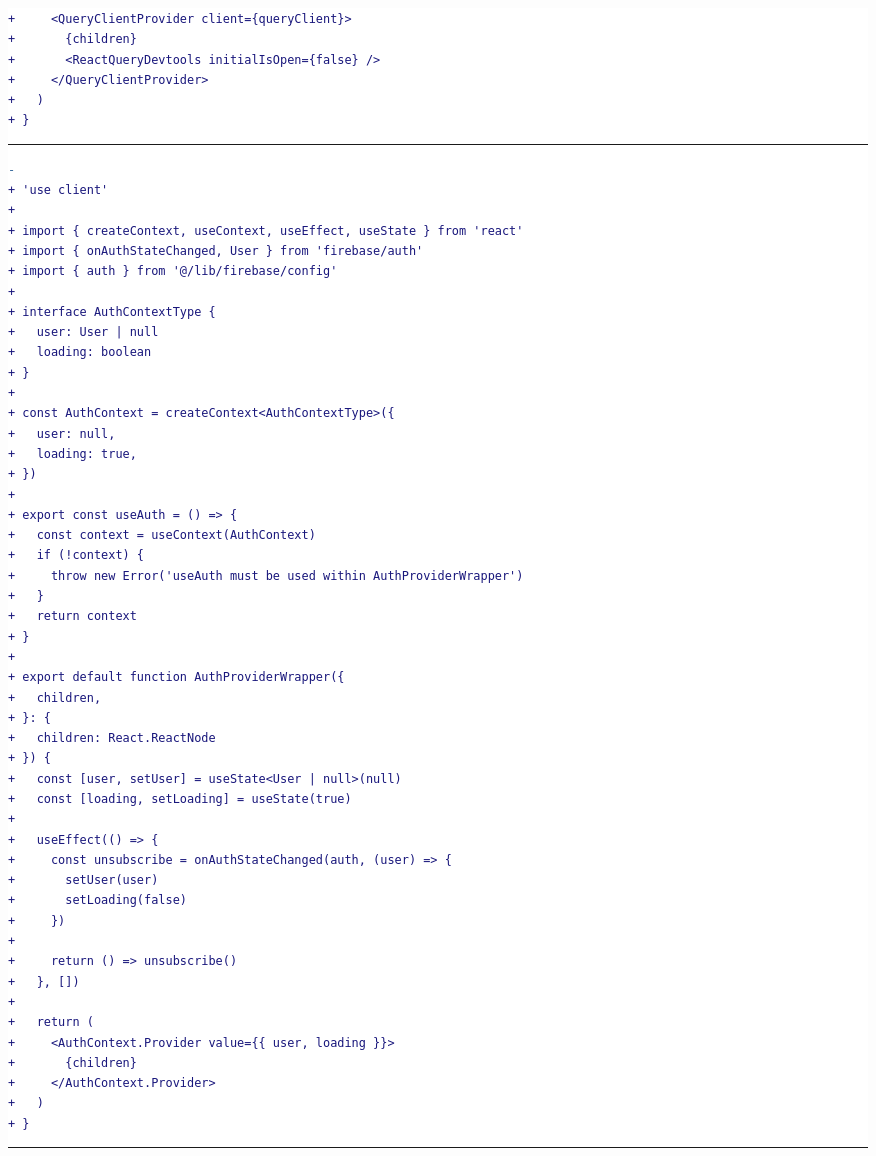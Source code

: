 ```diff
+     <QueryClientProvider client={queryClient}>
+       {children}
+       <ReactQueryDevtools initialIsOpen={false} />
+     </QueryClientProvider>
+   )
+ }
```

---

```diff
- 
+ 'use client'
+ 
+ import { createContext, useContext, useEffect, useState } from 'react'
+ import { onAuthStateChanged, User } from 'firebase/auth'
+ import { auth } from '@/lib/firebase/config'
+ 
+ interface AuthContextType {
+   user: User | null
+   loading: boolean
+ }
+ 
+ const AuthContext = createContext<AuthContextType>({
+   user: null,
+   loading: true,
+ })
+ 
+ export const useAuth = () => {
+   const context = useContext(AuthContext)
+   if (!context) {
+     throw new Error('useAuth must be used within AuthProviderWrapper')
+   }
+   return context
+ }
+ 
+ export default function AuthProviderWrapper({
+   children,
+ }: {
+   children: React.ReactNode
+ }) {
+   const [user, setUser] = useState<User | null>(null)
+   const [loading, setLoading] = useState(true)
+ 
+   useEffect(() => {
+     const unsubscribe = onAuthStateChanged(auth, (user) => {
+       setUser(user)
+       setLoading(false)
+     })
+ 
+     return () => unsubscribe()
+   }, [])
+ 
+   return (
+     <AuthContext.Provider value={{ user, loading }}>
+       {children}
+     </AuthContext.Provider>
+   )
+ }
```

---